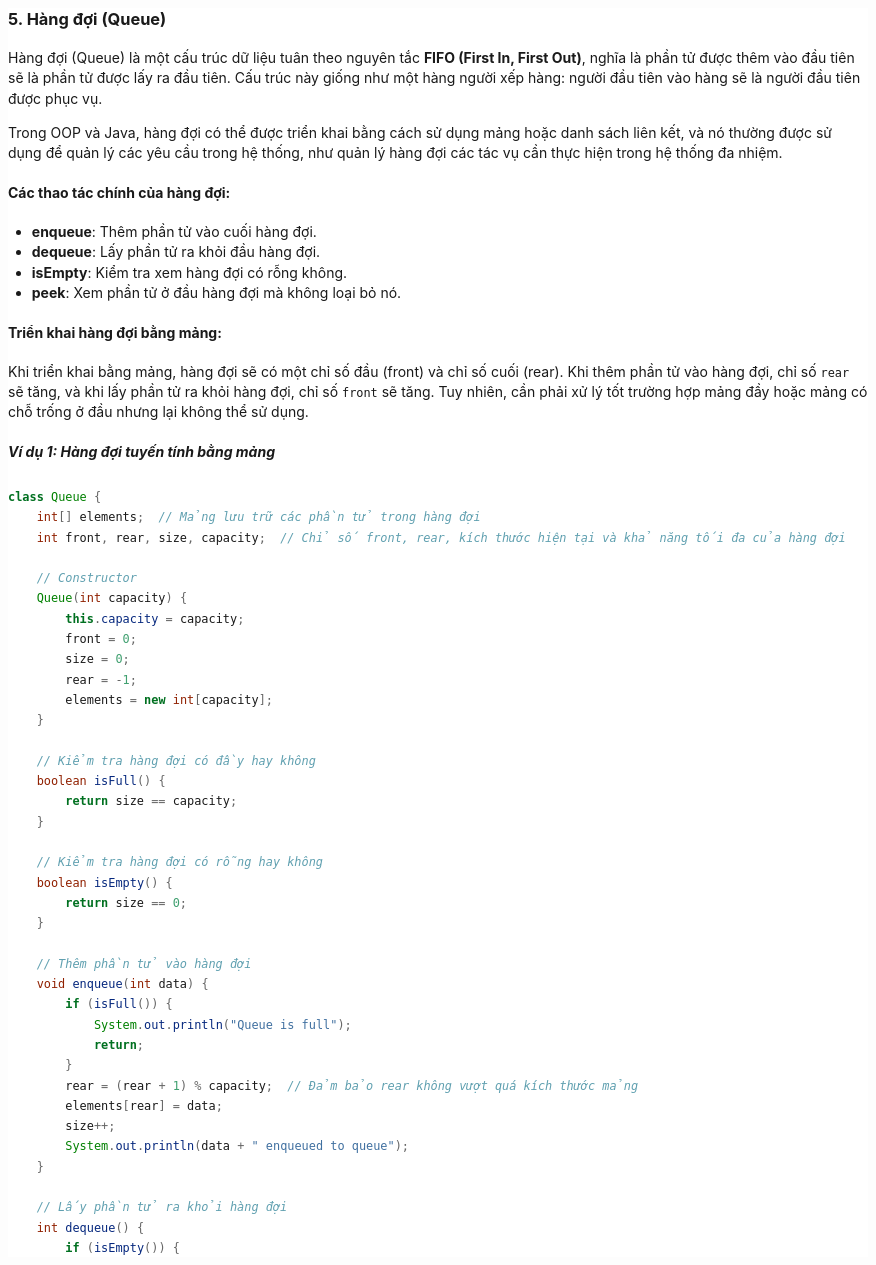 
### 5. **Hàng đợi (Queue)**

Hàng đợi (Queue) là một cấu trúc dữ liệu tuân theo nguyên tắc **FIFO (First In, First Out)**, nghĩa là phần tử được thêm vào đầu tiên sẽ là phần tử được lấy ra đầu tiên. Cấu trúc này giống như một hàng người xếp hàng: người đầu tiên vào hàng sẽ là người đầu tiên được phục vụ.

Trong OOP và Java, hàng đợi có thể được triển khai bằng cách sử dụng mảng hoặc danh sách liên kết, và nó thường được sử dụng để quản lý các yêu cầu trong hệ thống, như quản lý hàng đợi các tác vụ cần thực hiện trong hệ thống đa nhiệm.

#### Các thao tác chính của hàng đợi:
- **enqueue**: Thêm phần tử vào cuối hàng đợi.
- **dequeue**: Lấy phần tử ra khỏi đầu hàng đợi.
- **isEmpty**: Kiểm tra xem hàng đợi có rỗng không.
- **peek**: Xem phần tử ở đầu hàng đợi mà không loại bỏ nó.

#### Triển khai hàng đợi bằng mảng:

Khi triển khai bằng mảng, hàng đợi sẽ có một chỉ số đầu (front) và chỉ số cuối (rear). Khi thêm phần tử vào hàng đợi, chỉ số `rear` sẽ tăng, và khi lấy phần tử ra khỏi hàng đợi, chỉ số `front` sẽ tăng. Tuy nhiên, cần phải xử lý tốt trường hợp mảng đầy hoặc mảng có chỗ trống ở đầu nhưng lại không thể sử dụng.

##### Ví dụ 1: Hàng đợi tuyến tính bằng mảng

```java
class Queue {
    int[] elements;  // Mảng lưu trữ các phần tử trong hàng đợi
    int front, rear, size, capacity;  // Chỉ số front, rear, kích thước hiện tại và khả năng tối đa của hàng đợi

    // Constructor
    Queue(int capacity) {
        this.capacity = capacity;
        front = 0;
        size = 0;
        rear = -1;
        elements = new int[capacity];
    }

    // Kiểm tra hàng đợi có đầy hay không
    boolean isFull() {
        return size == capacity;
    }

    // Kiểm tra hàng đợi có rỗng hay không
    boolean isEmpty() {
        return size == 0;
    }

    // Thêm phần tử vào hàng đợi
    void enqueue(int data) {
        if (isFull()) {
            System.out.println("Queue is full");
            return;
        }
        rear = (rear + 1) % capacity;  // Đảm bảo rear không vượt quá kích thước mảng
        elements[rear] = data;
        size++;
        System.out.println(data + " enqueued to queue");
    }

    // Lấy phần tử ra khỏi hàng đợi
    int dequeue() {
        if (isEmpty()) {
```